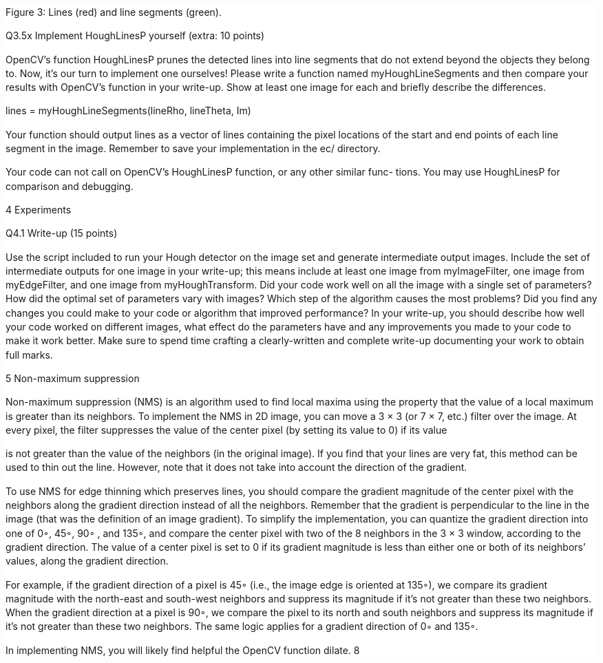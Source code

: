 Figure 3:<a name="_page6_x234.37_y261.43"></a> Lines (red) and line segments (green).

Q3.5x Implement HoughLinesP yourself (extra: 10 points)

OpenCV’s function HoughLinesP prunes the detected lines into line segments that do not extend beyond the objects they belong to. Now, it’s our turn to implement one ourselves! Please write a function named myHoughLineSegments and then compare your results with OpenCV’s function in your write-up. Show at least one image for each and briefly describe the differences.

lines = myHoughLineSegments(lineRho, lineTheta, Im)

Your function should output lines as a vector of lines containing the pixel locations of the start and end points of each line segment in the image. Remember to save your implementation in the ec/ directory.

Your code can not call on OpenCV’s HoughLinesP function, or any other similar func- tions. You may use HoughLinesP for comparison and debugging.

4  Experiments

Q4.1 Write-up (15 points)

Use the script included to run your Hough detector on the image set and generate intermediate output images. Include the set of intermediate outputs for one image in your write-up; this means include at least one image from myImageFilter, one image from myEdgeFilter, and one image from myHoughTransform. Did your code work well on all the image with a single set of parameters? How did the optimal set of parameters vary with images? Which step of the algorithm causes the most problems? Did you find any changes you could make to your code or algorithm that improved performance? In your write-up, you should describe how well your code worked on different images, what effect do the parameters have and any improvements you made to your code to make it work better. Make sure to spend time crafting a clearly-written and complete write-up documenting your work to obtain full marks.

5  Non-maximum suppression

Non-maximum suppression (NMS) is an algorithm used to find local maxima using the property that the value of a local maximum is greater than its neighbors. To implement the NMS in 2D image, you can move a 3 × 3 (or 7 × 7, etc.) filter over the image. At every pixel, the filter suppresses the value of the center pixel (by setting its value to 0) if its value

is not greater than the value of the neighbors (in the original image). If you find that your lines are very fat, this method can be used to thin out the line. However, note that it does not take into account the direction of the gradient.

To use NMS for edge thinning which preserves lines, you should compare the gradient magnitude of the center pixel with the neighbors along the gradient direction instead of all the neighbors. Remember that the gradient is perpendicular to the line in the image (that was the definition of an image gradient). To simplify the implementation, you can quantize the gradient direction into one of 0◦, 45◦, 90◦ , and 135◦, and compare the center pixel with two of the 8 neighbors in the 3 × 3 window, according to the gradient direction. The value of a center pixel is set to 0 if its gradient magnitude is less than either one or both of its neighbors’ values, along the gradient direction.

For example, if the gradient direction of a pixel is 45◦ (i.e., the image edge is oriented at 135◦), we compare its gradient magnitude with the north-east and south-west neighbors and suppress its magnitude if it’s not greater than these two neighbors. When the gradient direction at a pixel is 90◦, we compare the pixel to its north and south neighbors and suppress its magnitude if it’s not greater than these two neighbors. The same logic applies for a gradient direction of 0◦ and 135◦.

In implementing NMS, you will likely find helpful the OpenCV function dilate.
8
